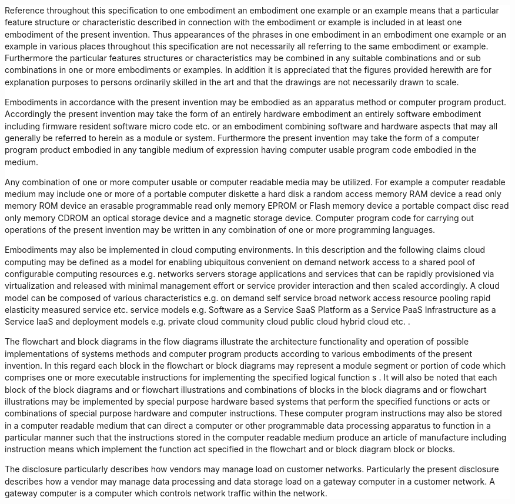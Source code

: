 Reference throughout this specification to one embodiment an embodiment one example or an example means that a particular feature structure or characteristic described in connection with the embodiment or example is included in at least one embodiment of the present invention. Thus appearances of the phrases in one embodiment in an embodiment one example or an example in various places throughout this specification are not necessarily all referring to the same embodiment or example. Furthermore the particular features structures or characteristics may be combined in any suitable combinations and or sub combinations in one or more embodiments or examples. In addition it is appreciated that the figures provided herewith are for explanation purposes to persons ordinarily skilled in the art and that the drawings are not necessarily drawn to scale.

Embodiments in accordance with the present invention may be embodied as an apparatus method or computer program product. Accordingly the present invention may take the form of an entirely hardware embodiment an entirely software embodiment including firmware resident software micro code etc. or an embodiment combining software and hardware aspects that may all generally be referred to herein as a module or system. Furthermore the present invention may take the form of a computer program product embodied in any tangible medium of expression having computer usable program code embodied in the medium.

Any combination of one or more computer usable or computer readable media may be utilized. For example a computer readable medium may include one or more of a portable computer diskette a hard disk a random access memory RAM device a read only memory ROM device an erasable programmable read only memory EPROM or Flash memory device a portable compact disc read only memory CDROM an optical storage device and a magnetic storage device. Computer program code for carrying out operations of the present invention may be written in any combination of one or more programming languages.

Embodiments may also be implemented in cloud computing environments. In this description and the following claims cloud computing may be defined as a model for enabling ubiquitous convenient on demand network access to a shared pool of configurable computing resources e.g. networks servers storage applications and services that can be rapidly provisioned via virtualization and released with minimal management effort or service provider interaction and then scaled accordingly. A cloud model can be composed of various characteristics e.g. on demand self service broad network access resource pooling rapid elasticity measured service etc. service models e.g. Software as a Service SaaS Platform as a Service PaaS Infrastructure as a Service IaaS and deployment models e.g. private cloud community cloud public cloud hybrid cloud etc. .

The flowchart and block diagrams in the flow diagrams illustrate the architecture functionality and operation of possible implementations of systems methods and computer program products according to various embodiments of the present invention. In this regard each block in the flowchart or block diagrams may represent a module segment or portion of code which comprises one or more executable instructions for implementing the specified logical function s . It will also be noted that each block of the block diagrams and or flowchart illustrations and combinations of blocks in the block diagrams and or flowchart illustrations may be implemented by special purpose hardware based systems that perform the specified functions or acts or combinations of special purpose hardware and computer instructions. These computer program instructions may also be stored in a computer readable medium that can direct a computer or other programmable data processing apparatus to function in a particular manner such that the instructions stored in the computer readable medium produce an article of manufacture including instruction means which implement the function act specified in the flowchart and or block diagram block or blocks.

The disclosure particularly describes how vendors may manage load on customer networks. Particularly the present disclosure describes how a vendor may manage data processing and data storage load on a gateway computer in a customer network. A gateway computer is a computer which controls network traffic within the network.

